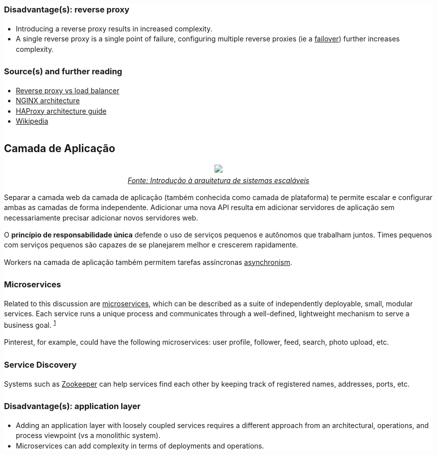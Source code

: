 ### Disadvantage(s): reverse proxy

* Introducing a reverse proxy results in increased complexity.
* A single reverse proxy is a single point of failure, configuring multiple reverse proxies (ie a [failover](https://en.wikipedia.org/wiki/Failover)) further increases complexity.

### Source(s) and further reading

* [Reverse proxy vs load balancer](https://www.nginx.com/resources/glossary/reverse-proxy-vs-load-balancer/)
* [NGINX architecture](https://www.nginx.com/blog/inside-nginx-how-we-designed-for-performance-scale/)
* [HAProxy architecture guide](http://www.haproxy.org/download/1.2/doc/architecture.txt)
* [Wikipedia](https://en.wikipedia.org/wiki/Reverse_proxy)

## Camada de Aplicação <a name='camada-de-aplicacao'></a>

<p align="center">
  <img src="http://i.imgur.com/yB5SYwm.png">
  <br/>
  <i><a href=http://lethain.com/introduction-to-architecting-systems-for-scale/#platform_layer>Fonte: Introdução à arquitetura de sistemas escaláveis</a></i>
</p>

Separar a camada web da camada de aplicação (também conhecida como camada de plataforma) te permite escalar e configurar 
ambas as camadas de forma independente. Adicionar uma nova API resulta em adicionar servidores de aplicação sem necessariamente precisar adicionar novos servidores web.

O **princípio de responsabilidade única** defende o uso de serviços pequenos e autônomos que trabalham juntos. Times pequenos com serviços pequenos são capazes de se planejarem melhor e crescerem rapidamente.

Workers na camada de aplicação também permitem tarefas assíncronas [asynchronism](#asynchronism).

### Microservices

Related to this discussion are [microservices](https://en.wikipedia.org/wiki/Microservices), which can be described as a suite of independently deployable, small, modular services.  Each service runs a unique process and communicates through a well-defined, lightweight mechanism to serve a business goal. <sup><a href=https://smartbear.com/learn/api-design/what-are-microservices>1</a></sup>

Pinterest, for example, could have the following microservices: user profile, follower, feed, search, photo upload, etc.

### Service Discovery

Systems such as [Zookeeper](http://www.slideshare.net/sauravhaloi/introduction-to-apache-zookeeper) can help services find each other by keeping track of registered names, addresses, ports, etc.

### Disadvantage(s): application layer

* Adding an application layer with loosely coupled services requires a different approach from an architectural, operations, and process viewpoint (vs a monolithic system).
* Microservices can add complexity in terms of deployments and operations.
